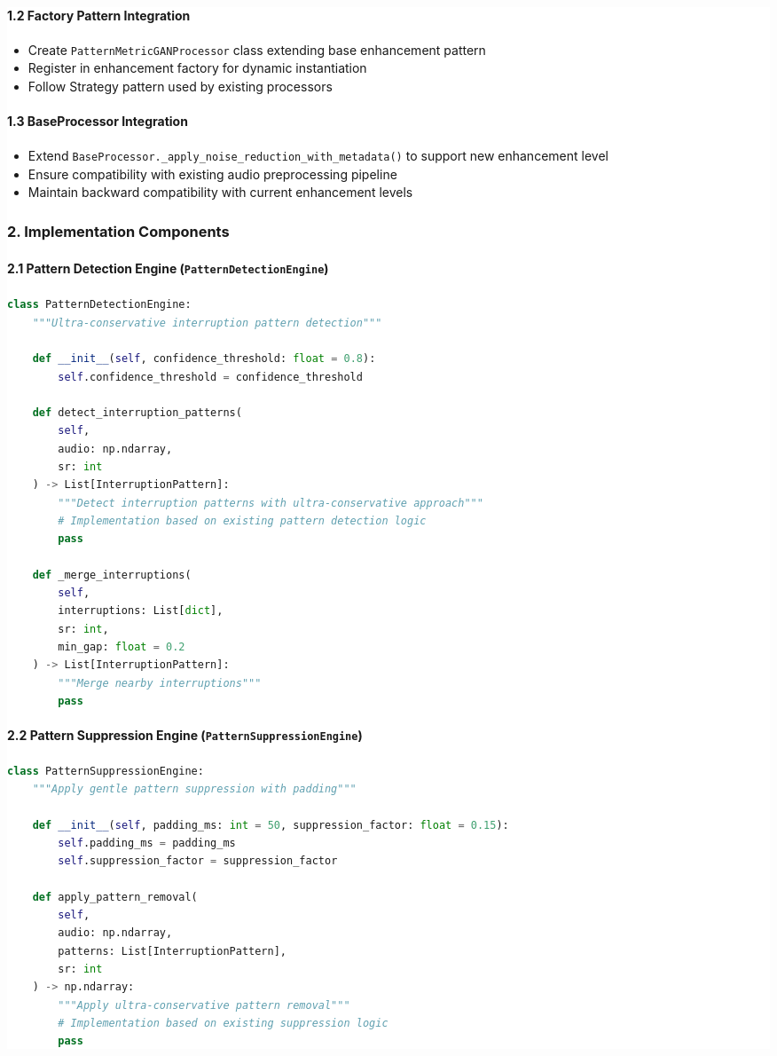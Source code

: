 #### 1.2 Factory Pattern Integration
- Create `PatternMetricGANProcessor` class extending base enhancement pattern
- Register in enhancement factory for dynamic instantiation
- Follow Strategy pattern used by existing processors

#### 1.3 BaseProcessor Integration
- Extend `BaseProcessor._apply_noise_reduction_with_metadata()` to support new enhancement level
- Ensure compatibility with existing audio preprocessing pipeline
- Maintain backward compatibility with current enhancement levels

### 2. Implementation Components

#### 2.1 Pattern Detection Engine (`PatternDetectionEngine`)
```python
class PatternDetectionEngine:
    """Ultra-conservative interruption pattern detection"""
    
    def __init__(self, confidence_threshold: float = 0.8):
        self.confidence_threshold = confidence_threshold
    
    def detect_interruption_patterns(
        self, 
        audio: np.ndarray, 
        sr: int
    ) -> List[InterruptionPattern]:
        """Detect interruption patterns with ultra-conservative approach"""
        # Implementation based on existing pattern detection logic
        pass
    
    def _merge_interruptions(
        self, 
        interruptions: List[dict], 
        sr: int, 
        min_gap: float = 0.2
    ) -> List[InterruptionPattern]:
        """Merge nearby interruptions"""
        pass
```

#### 2.2 Pattern Suppression Engine (`PatternSuppressionEngine`)
```python
class PatternSuppressionEngine:
    """Apply gentle pattern suppression with padding"""
    
    def __init__(self, padding_ms: int = 50, suppression_factor: float = 0.15):
        self.padding_ms = padding_ms
        self.suppression_factor = suppression_factor
    
    def apply_pattern_removal(
        self, 
        audio: np.ndarray, 
        patterns: List[InterruptionPattern], 
        sr: int
    ) -> np.ndarray:
        """Apply ultra-conservative pattern removal"""
        # Implementation based on existing suppression logic
        pass
```
